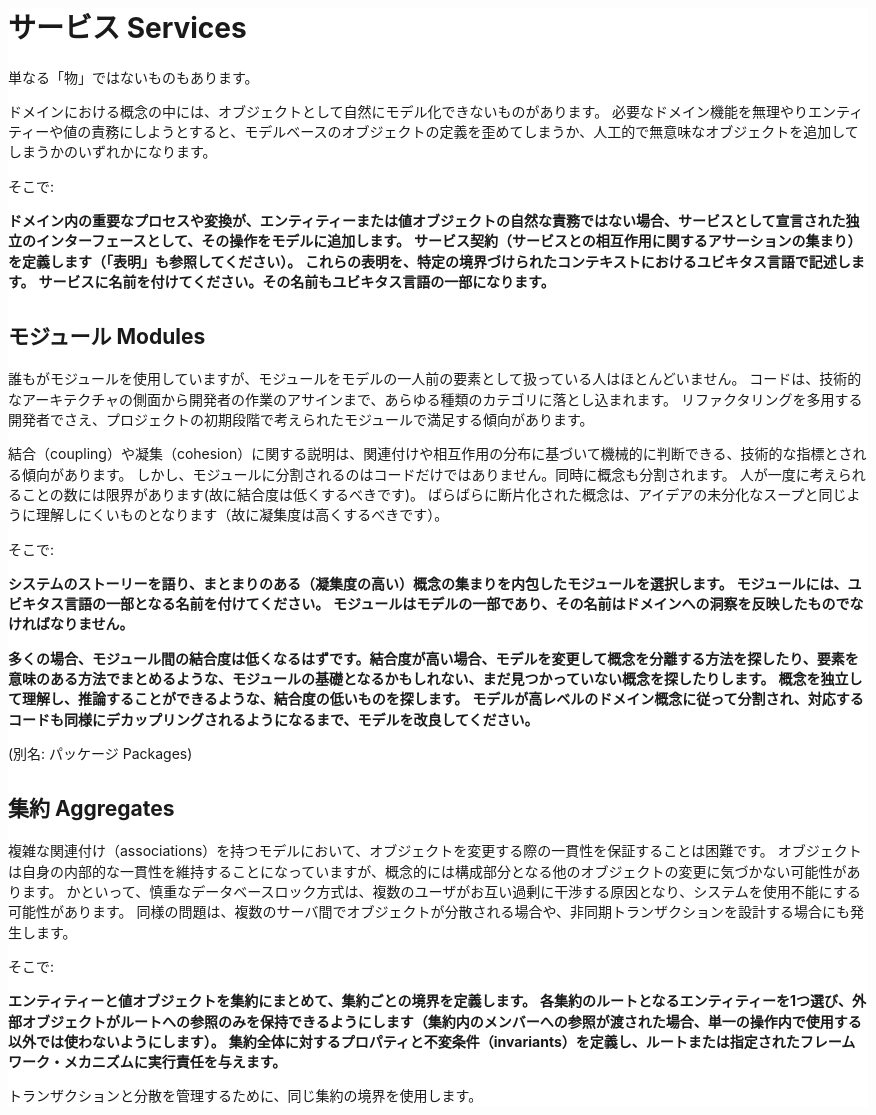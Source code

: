 # サービス Services

単なる「物」ではないものもあります。

ドメインにおける概念の中には、オブジェクトとして自然にモデル化できないものがあります。
必要なドメイン機能を無理やりエンティティーや値の責務にしようとすると、モデルベースのオブジェクトの定義を歪めてしまうか、人工的で無意味なオブジェクトを追加してしまうかのいずれかになります。

そこで:

**ドメイン内の重要なプロセスや変換が、エンティティーまたは値オブジェクトの自然な責務ではない場合、サービスとして宣言された独立のインターフェースとして、その操作をモデルに追加します。**
**サービス契約（サービスとの相互作用に関するアサーションの集まり）を定義します（「表明」も参照してください）。**
**これらの表明を、特定の境界づけられたコンテキストにおけるユビキタス言語で記述します。**
**サービスに名前を付けてください。その名前もユビキタス言語の一部になります。**


## モジュール Modules

誰もがモジュールを使用していますが、モジュールをモデルの一人前の要素として扱っている人はほとんどいません。
コードは、技術的なアーキテクチャの側面から開発者の作業のアサインまで、あらゆる種類のカテゴリに落とし込まれます。
リファクタリングを多用する開発者でさえ、プロジェクトの初期段階で考えられたモジュールで満足する傾向があります。

結合（coupling）や凝集（cohesion）に関する説明は、関連付けや相互作用の分布に基づいて機械的に判断できる、技術的な指標とされる傾向があります。
しかし、モジュールに分割されるのはコードだけではありません。同時に概念も分割されます。
人が一度に考えられることの数には限界があります(故に結合度は低くするべきです)。
ばらばらに断片化された概念は、アイデアの未分化なスープと同じように理解しにくいものとなります（故に凝集度は高くするべきです）。


そこで:

**システムのストーリーを語り、まとまりのある（凝集度の高い）概念の集まりを内包したモジュールを選択します。**
**モジュールには、ユビキタス言語の一部となる名前を付けてください。**
**モジュールはモデルの一部であり、その名前はドメインへの洞察を反映したものでなければなりません。**

**多くの場合、モジュール間の結合度は低くなるはずです。結合度が高い場合、モデルを変更して概念を分離する方法を探したり、要素を意味のある方法でまとめるような、モジュールの基礎となるかもしれない、まだ見つかっていない概念を探したりします。**
**概念を独立して理解し、推論することができるような、結合度の低いものを探します。**
**モデルが高レベルのドメイン概念に従って分割され、対応するコードも同様にデカップリングされるようになるまで、モデルを改良してください。**

(別名: パッケージ Packages)


## 集約 Aggregates

複雑な関連付け（associations）を持つモデルにおいて、オブジェクトを変更する際の一貫性を保証することは困難です。
オブジェクトは自身の内部的な一貫性を維持することになっていますが、概念的には構成部分となる他のオブジェクトの変更に気づかない可能性があります。
かといって、慎重なデータベースロック方式は、複数のユーザがお互い過剰に干渉する原因となり、システムを使用不能にする可能性があります。
同様の問題は、複数のサーバ間でオブジェクトが分散される場合や、非同期トランザクションを設計する場合にも発生します。

そこで:

**エンティティーと値オブジェクトを集約にまとめて、集約ごとの境界を定義します。**
**各集約のルートとなるエンティティーを1つ選び、外部オブジェクトがルートへの参照のみを保持できるようにします（集約内のメンバーへの参照が渡された場合、単一の操作内で使用する以外では使わないようにします）。**
**集約全体に対するプロパティと不変条件（invariants）を定義し、ルートまたは指定されたフレームワーク・メカニズムに実行責任を与えます。**

トランザクションと分散を管理するために、同じ集約の境界を使用します。
